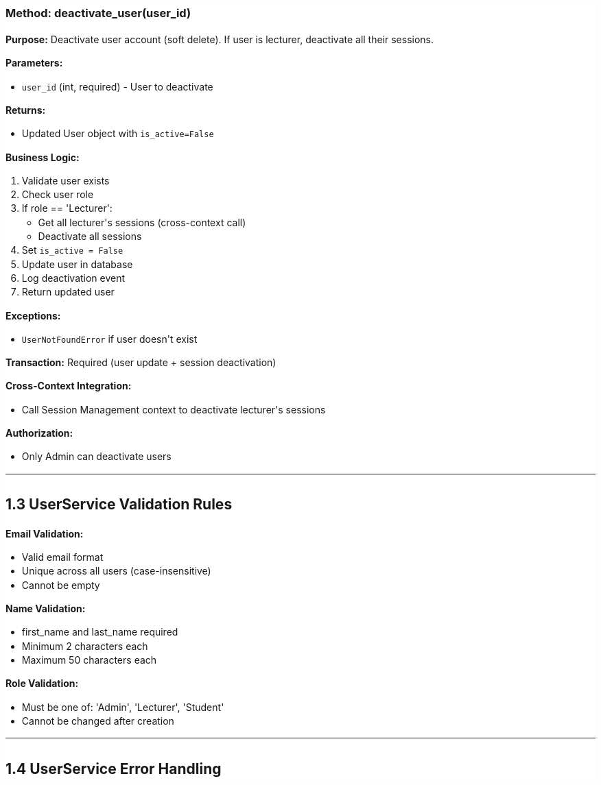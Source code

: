 
### Method: deactivate_user(user_id)

**Purpose:** Deactivate user account (soft delete). If user is lecturer, deactivate all their sessions.

**Parameters:**
- `user_id` (int, required) - User to deactivate

**Returns:**
- Updated User object with `is_active=False`

**Business Logic:**
1. Validate user exists
2. Check user role
3. If role == 'Lecturer':
   - Get all lecturer's sessions (cross-context call)
   - Deactivate all sessions
4. Set `is_active = False`
5. Update user in database
6. Log deactivation event
7. Return updated user

**Exceptions:**
- `UserNotFoundError` if user doesn't exist

**Transaction:** Required (user update + session deactivation)

**Cross-Context Integration:**
- Call Session Management context to deactivate lecturer's sessions

**Authorization:**
- Only Admin can deactivate users

---

## 1.3 UserService Validation Rules

**Email Validation:**
- Valid email format
- Unique across all users (case-insensitive)
- Cannot be empty

**Name Validation:**
- first_name and last_name required
- Minimum 2 characters each
- Maximum 50 characters each

**Role Validation:**
- Must be one of: 'Admin', 'Lecturer', 'Student'
- Cannot be changed after creation

---

## 1.4 UserService Error Handling
